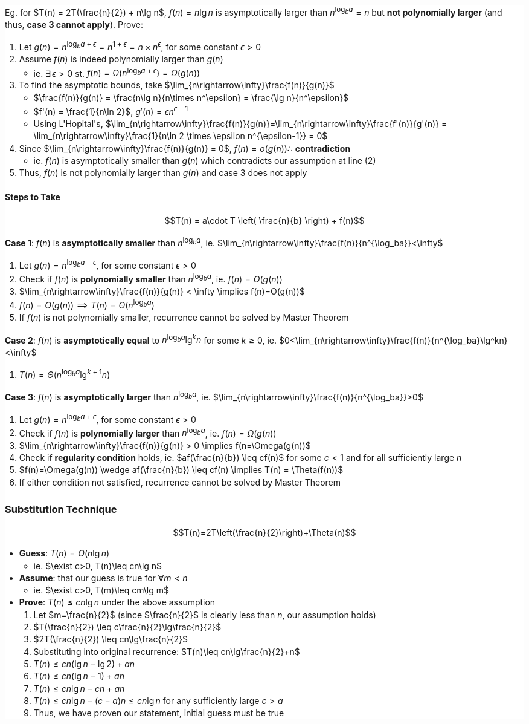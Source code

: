 Eg. for $T(n) = 2T(\frac{n}{2}) + n\lg n$, $f(n) = n\lg n$ is asymptotically larger than $n^{\log_ba} = n$ but **not polynomially larger** (and thus, **case 3 cannot apply**). Prove:

1. Let $g(n) = n^{\log_ba+\epsilon} = n^{1+\epsilon} = n \times n^\epsilon$, for some constant $\epsilon > 0$
2. Assume $f(n)$ is indeed polynomially larger than $g(n)$
    - ie. $\exists\,\epsilon>0$ st. $f(n) = \Omega(n^{\log_ba+\epsilon}) = \Omega(g(n))$
3. To find the asymptotic bounds, take $\lim_{n\rightarrow\infty}\frac{f(n)}{g(n)}$
    - $\frac{f(n)}{g(n)} = \frac{n\lg n}{n\times n^\epsilon} = \frac{\lg n}{n^\epsilon}$
    - $f'(n) = \frac{1}{n\ln 2}$, $g'(n) = \epsilon n^{\epsilon-1}$
    - Using L'Hopital's, $\lim_{n\rightarrow\infty}\frac{f(n)}{g(n)}=\lim_{n\rightarrow\infty}\frac{f'(n)}{g'(n)} = \lim_{n\rightarrow\infty}\frac{1}{n\ln 2 \times \epsilon n^{\epsilon-1}} = 0$
4. Since $\lim_{n\rightarrow\infty}\frac{f(n)}{g(n)} = 0$, $f(n)=o(g(n)) \therefore$ **contradiction**
    - ie. $f(n)$ is asymptotically smaller than $g(n)$ which contradicts our assumption at line (2)
5. Thus, $f(n)$ is not polynomially larger than $g(n)$ and case 3 does not apply

#### Steps to Take

$$T(n) = a\cdot T \left( \frac{n}{b} \right) + f(n)$$

**Case 1**: $f(n)$ is **asymptotically smaller** than $n^{\log_ba}$, ie. $\lim_{n\rightarrow\infty}\frac{f(n)}{n^{\log_ba}}<\infty$

1. Let $g(n) = n^{\log_ba-\epsilon}$, for some constant $\epsilon > 0$
2. Check if $f(n)$ is **polynomially smaller** than $n^{\log_ba}$, ie. $f(n)=O(g(n))$
3. $\lim_{n\rightarrow\infty}\frac{f(n)}{g(n)} < \infty \implies f(n)=O(g(n))$
4. $f(n)=O(g(n)) \implies T(n) = \Theta(n^{\log_ba})$
5. If $f(n)$ is not polynomially smaller, recurrence cannot be solved by Master Theorem

**Case 2**: $f(n)$ is **asymptotically equal** to $n^{\log_ba}\lg^kn$ for some $k\geq0$, ie. $0<\lim_{n\rightarrow\infty}\frac{f(n)}{n^{\log_ba}\lg^kn}<\infty$

1. $T(n) = \Theta(n^{\log_ba}\lg^{k+1} n)$

**Case 3**: $f(n)$ is **asymptotically larger** than $n^{\log_ba}$, ie. $\lim_{n\rightarrow\infty}\frac{f(n)}{n^{\log_ba}}>0$

1. Let $g(n) = n^{\log_ba+\epsilon}$, for some constant $\epsilon > 0$
2. Check if $f(n)$ is **polynomially larger** than $n^{\log_ba}$, ie. $f(n)=\Omega(g(n))$
3. $\lim_{n\rightarrow\infty}\frac{f(n)}{g(n)} > 0 \implies f(n=\Omega(g(n))$
4. Check if **regularity condition** holds, ie. $af(\frac{n}{b}) \leq cf(n)$ for some $c < 1$ and for all sufficiently large $n$
5. $f(n)=\Omega(g(n)) \wedge af(\frac{n}{b}) \leq cf(n) \implies T(n) = \Theta(f(n))$
6. If either condition not satisfied, recurrence cannot be solved by Master Theorem

### Substitution Technique

$$T(n)=2T\left(\frac{n}{2}\right)+\Theta(n)$$

- **Guess**: $T(n)=O(n\lg n)$
  - ie. $\exist c>0, T(n)\leq cn\lg n$
- **Assume**: that our guess is true for $\forall m<n$
  - ie. $\exist c>0, T(m)\leq cm\lg m$
- **Prove**: $T(n)\leq cn\lg n$ under the above assumption
  1. Let $m=\frac{n}{2}$ (since $\frac{n}{2}$ is clearly less than $n$, our assumption holds)
  2. $T(\frac{n}{2}) \leq c\frac{n}{2}\lg\frac{n}{2}$
  3. $2T(\frac{n}{2}) \leq cn\lg\frac{n}{2}$
  4. Substituting into original recurrence: $T(n)\leq cn\lg\frac{n}{2}+n$
  5. $T(n)\leq cn(\lg n - \lg 2)+an$
  6. $T(n)\leq cn(\lg n - 1)+an$
  7. $T(n)\leq cn\lg n - cn +an$
  8. $T(n)\leq cn\lg n - (c-a)n \leq cn\lg n$ for any sufficiently large $c>a$
  9. Thus, we have proven our statement, initial guess must be true
